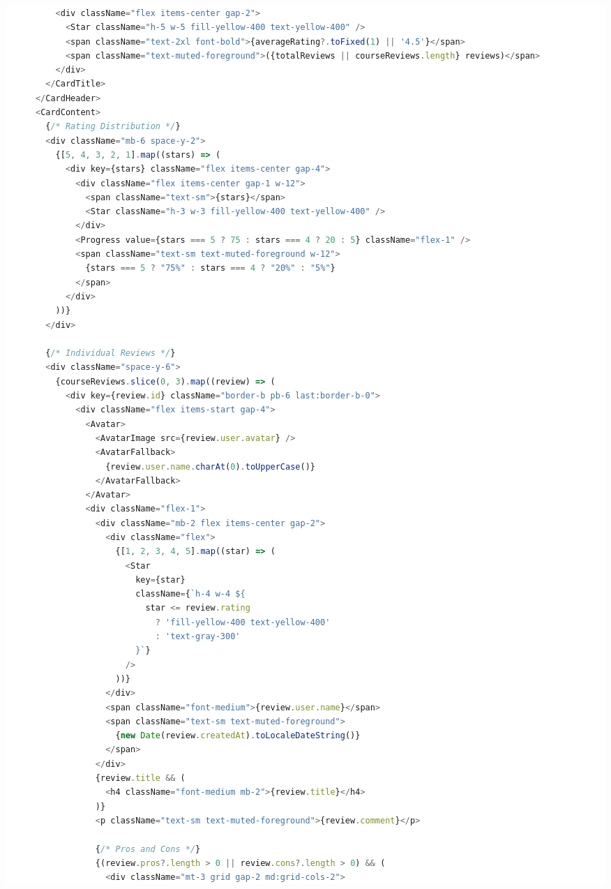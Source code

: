 ```typescript
          <div className="flex items-center gap-2">
            <Star className="h-5 w-5 fill-yellow-400 text-yellow-400" />
            <span className="text-2xl font-bold">{averageRating?.toFixed(1) || '4.5'}</span>
            <span className="text-muted-foreground">({totalReviews || courseReviews.length} reviews)</span>
          </div>
        </CardTitle>
      </CardHeader>
      <CardContent>
        {/* Rating Distribution */}
        <div className="mb-6 space-y-2">
          {[5, 4, 3, 2, 1].map((stars) => (
            <div key={stars} className="flex items-center gap-4">
              <div className="flex items-center gap-1 w-12">
                <span className="text-sm">{stars}</span>
                <Star className="h-3 w-3 fill-yellow-400 text-yellow-400" />
              </div>
              <Progress value={stars === 5 ? 75 : stars === 4 ? 20 : 5} className="flex-1" />
              <span className="text-sm text-muted-foreground w-12">
                {stars === 5 ? "75%" : stars === 4 ? "20%" : "5%"}
              </span>
            </div>
          ))}
        </div>

        {/* Individual Reviews */}
        <div className="space-y-6">
          {courseReviews.slice(0, 3).map((review) => (
            <div key={review.id} className="border-b pb-6 last:border-b-0">
              <div className="flex items-start gap-4">
                <Avatar>
                  <AvatarImage src={review.user.avatar} />
                  <AvatarFallback>
                    {review.user.name.charAt(0).toUpperCase()}
                  </AvatarFallback>
                </Avatar>
                <div className="flex-1">
                  <div className="mb-2 flex items-center gap-2">
                    <div className="flex">
                      {[1, 2, 3, 4, 5].map((star) => (
                        <Star 
                          key={star} 
                          className={`h-4 w-4 ${
                            star <= review.rating 
                              ? 'fill-yellow-400 text-yellow-400' 
                              : 'text-gray-300'
                          }`} 
                        />
                      ))}
                    </div>
                    <span className="font-medium">{review.user.name}</span>
                    <span className="text-sm text-muted-foreground">
                      {new Date(review.createdAt).toLocaleDateString()}
                    </span>
                  </div>
                  {review.title && (
                    <h4 className="font-medium mb-2">{review.title}</h4>
                  )}
                  <p className="text-sm text-muted-foreground">{review.comment}</p>
                  
                  {/* Pros and Cons */}
                  {(review.pros?.length > 0 || review.cons?.length > 0) && (
                    <div className="mt-3 grid gap-2 md:grid-cols-2">
```
